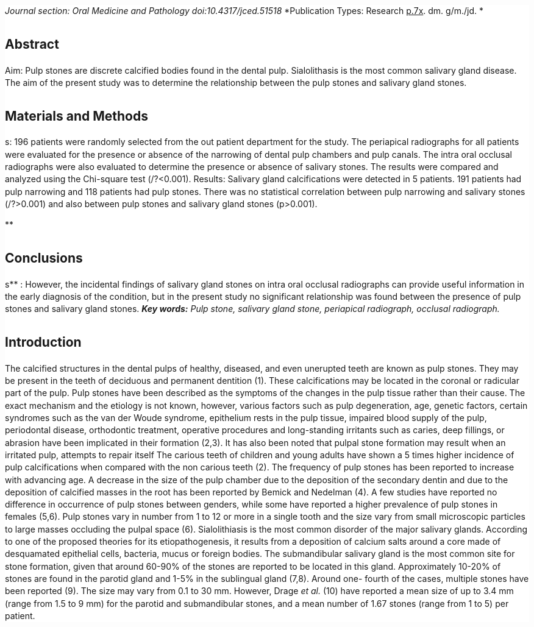 *Journal section: Oral Medicine and Pathology doi:10.4317/jced.51518* *Publication Types: Research [p.7x](http://dx). dm.
g/m./jd. *


## **Abstract**


Aim: Pulp stones are discrete calcified bodies found in the dental pulp.
Sialolithasis is the most common salivary gland disease. The aim of the present study was to determine the relationship between the pulp stones and salivary gland stones.

## **Materials and Methods**

s: 196 patients were randomly selected from the out patient department for the study. The periapical radiographs for all patients were evaluated for the presence or absence of the narrowing of dental pulp chambers and pulp canals. The intra oral occlusal radiographs were also evaluated to determine the presence or absence of salivary stones. The results were compared and analyzed using the
Chi-square test (/?\<0.001).
Results: Salivary gland calcifications were detected in 5 patients. 191 patients had pulp narrowing and 118 patients had pulp stones. There was no statistical correlation between pulp narrowing and salivary stones (/?\>0.001) and also between pulp stones and salivary gland stones (p\>0.001).

**
## **Conclusions**

s**
: However, the incidental findings of salivary gland stones on intra oral occlusal radiographs can pro­vide useful information in the early diagnosis of the condition, but in the present study no significant relationship was found between the presence of pulp stones and salivary gland stones.
***Key words:** Pulp stone, salivary gland stone, periapical radiograph, occlusal radiograph.*

## **Introduction**


The calcified structures in the dental pulps of healthy, di­seased, and even unerupted teeth are known as pulp sto­nes. They may be present in the teeth of deciduous and permanent dentition (1). These calcifications may be lo­cated in the coronal or radicular part of the pulp. Pulp sto­nes have been described as the symptoms of the changes in the pulp tissue rather than their cause. The exact me­chanism and the etiology is not known, however, various factors such as pulp degeneration, age, genetic factors, certain syndromes such as the van der Woude syndrome, epithelium rests in the pulp tissue, impaired blood supply of the pulp, periodontal disease, orthodontic treatment, operative procedures and long-standing irritants such as caries, deep fillings, or abrasion have been implicated in their formation (2,3). It has also been noted that pulpal stone formation may result when an irritated pulp, at­tempts to repair itself The carious teeth of children and young adults have shown a 5 times higher incidence of pulp calcifications when compared with the non carious teeth (2). The frequency of pulp stones has been reported to increase with advancing age. A decrease in the size of the pulp chamber due to the deposition of the secondary dentin and due to the deposition of calcified masses in the root has been reported by Bemick and Nedelman (4). A few studies have reported no difference in occurrence of pulp stones between genders, while some have reported a higher prevalence of pulp stones in females (5,6). Pulp stones vary in number from 1 to 12 or more in a single tooth and the size vary from small microscopic particles to large masses occluding the pulpal space (6).
Sialolithiasis is the most common disorder of the ma­jor salivary glands.
According to one of the proposed theories for its etiopathogenesis, it results from a deposi­tion of calcium salts around a core made of desquamated epithelial cells, bacteria, mucus or foreign bodies. The submandibular salivary gland is the most common site for stone formation, given that around 60-90% of the stones are reported to be located in this gland. Approxi­mately 10-20% of stones are found in the parotid gland and 1-5% in the sublingual gland (7,8). Around one- fourth of the cases, multiple stones have been reported (9). The size may vary from 0.1 to 30 mm. However, Drage *et al.* (10) have reported a mean size of up to 3.4 mm (range from 1.5 to 9 mm) for the parotid and sub­mandibular stones, and a mean number of 1.67 stones (range from 1 to 5) per patient.